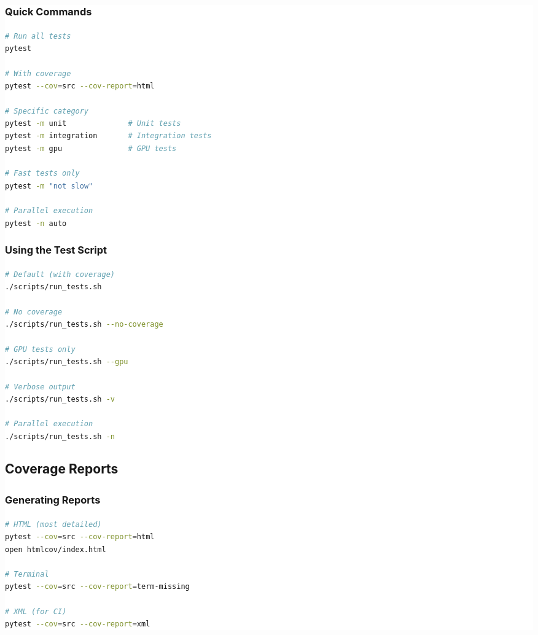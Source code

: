 ### Quick Commands

```bash
# Run all tests
pytest

# With coverage
pytest --cov=src --cov-report=html

# Specific category
pytest -m unit              # Unit tests
pytest -m integration       # Integration tests
pytest -m gpu               # GPU tests

# Fast tests only
pytest -m "not slow"

# Parallel execution
pytest -n auto
```

### Using the Test Script

```bash
# Default (with coverage)
./scripts/run_tests.sh

# No coverage
./scripts/run_tests.sh --no-coverage

# GPU tests only
./scripts/run_tests.sh --gpu

# Verbose output
./scripts/run_tests.sh -v

# Parallel execution
./scripts/run_tests.sh -n
```

## Coverage Reports

### Generating Reports

```bash
# HTML (most detailed)
pytest --cov=src --cov-report=html
open htmlcov/index.html

# Terminal
pytest --cov=src --cov-report=term-missing

# XML (for CI)
pytest --cov=src --cov-report=xml
```
